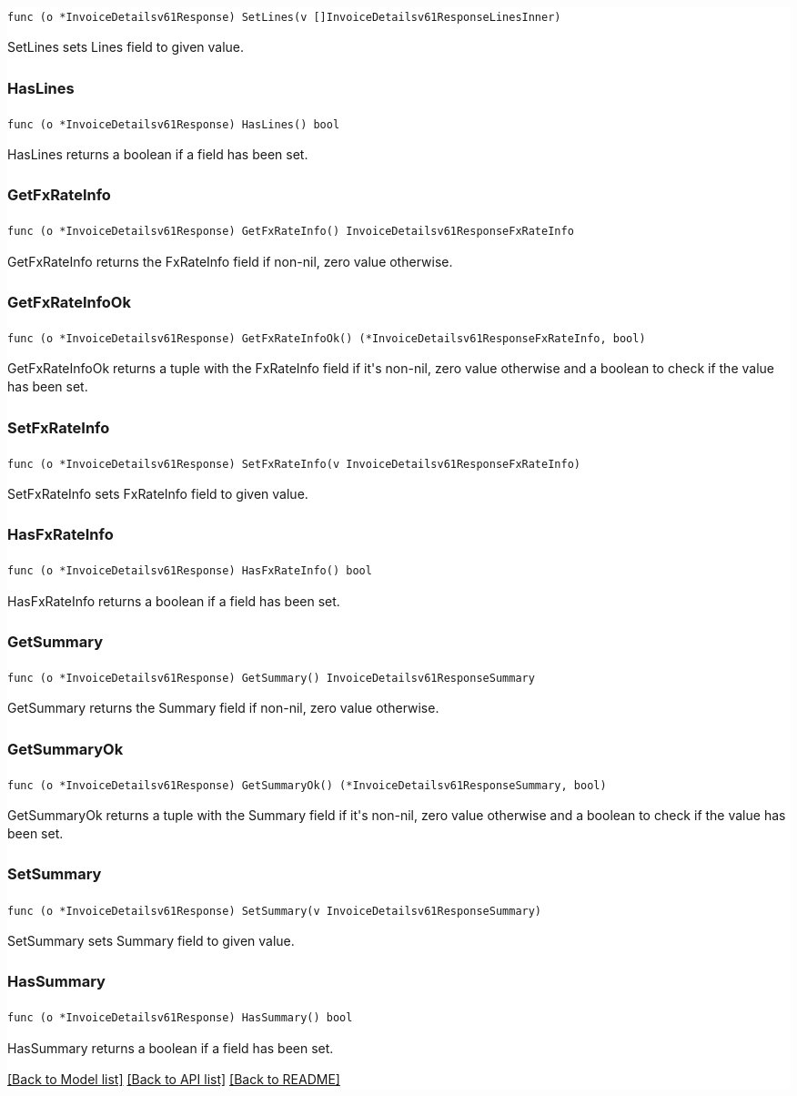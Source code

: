 `func (o *InvoiceDetailsv61Response) SetLines(v []InvoiceDetailsv61ResponseLinesInner)`

SetLines sets Lines field to given value.

### HasLines

`func (o *InvoiceDetailsv61Response) HasLines() bool`

HasLines returns a boolean if a field has been set.

### GetFxRateInfo

`func (o *InvoiceDetailsv61Response) GetFxRateInfo() InvoiceDetailsv61ResponseFxRateInfo`

GetFxRateInfo returns the FxRateInfo field if non-nil, zero value otherwise.

### GetFxRateInfoOk

`func (o *InvoiceDetailsv61Response) GetFxRateInfoOk() (*InvoiceDetailsv61ResponseFxRateInfo, bool)`

GetFxRateInfoOk returns a tuple with the FxRateInfo field if it's non-nil, zero value otherwise
and a boolean to check if the value has been set.

### SetFxRateInfo

`func (o *InvoiceDetailsv61Response) SetFxRateInfo(v InvoiceDetailsv61ResponseFxRateInfo)`

SetFxRateInfo sets FxRateInfo field to given value.

### HasFxRateInfo

`func (o *InvoiceDetailsv61Response) HasFxRateInfo() bool`

HasFxRateInfo returns a boolean if a field has been set.

### GetSummary

`func (o *InvoiceDetailsv61Response) GetSummary() InvoiceDetailsv61ResponseSummary`

GetSummary returns the Summary field if non-nil, zero value otherwise.

### GetSummaryOk

`func (o *InvoiceDetailsv61Response) GetSummaryOk() (*InvoiceDetailsv61ResponseSummary, bool)`

GetSummaryOk returns a tuple with the Summary field if it's non-nil, zero value otherwise
and a boolean to check if the value has been set.

### SetSummary

`func (o *InvoiceDetailsv61Response) SetSummary(v InvoiceDetailsv61ResponseSummary)`

SetSummary sets Summary field to given value.

### HasSummary

`func (o *InvoiceDetailsv61Response) HasSummary() bool`

HasSummary returns a boolean if a field has been set.


[[Back to Model list]](../README.md#documentation-for-models) [[Back to API list]](../README.md#documentation-for-api-endpoints) [[Back to README]](../README.md)


